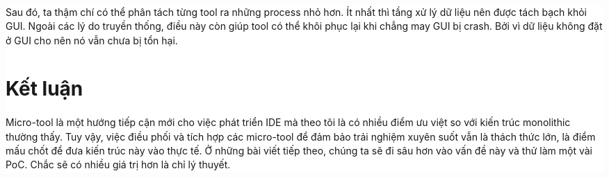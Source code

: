 Sau đó, ta thậm chí có thể phân tách từng tool ra những process nhỏ hơn. Ít nhất thì
tầng xử lý dữ liệu nên được tách bạch khỏi GUI. Ngoài các lý do truyền thống, điều này
còn giúp tool có thể khôi phục lại khi chẳng may GUI bị crash. Bởi vì dữ liệu không đặt
ở GUI cho nên nó vẫn chưa bị tổn hại.


# Kết luận

Micro-tool là một hướng tiếp cận mới cho việc phát triển IDE mà theo tôi là có nhiều điểm
ưu việt so với kiến trúc monolithic thường thấy. Tuy vậy, việc điều phối và tích hợp các
micro-tool để đảm bảo trải nghiệm xuyên suốt vẫn là thách thức lớn, là điểm mấu chốt để
đưa kiến trúc này vào thực tế. Ở những bài viết tiếp theo, chúng ta sẽ đi sâu hơn vào vấn
đề này và thử làm một vài PoC. Chắc sẽ có nhiều giá trị hơn là chỉ lý thuyết.